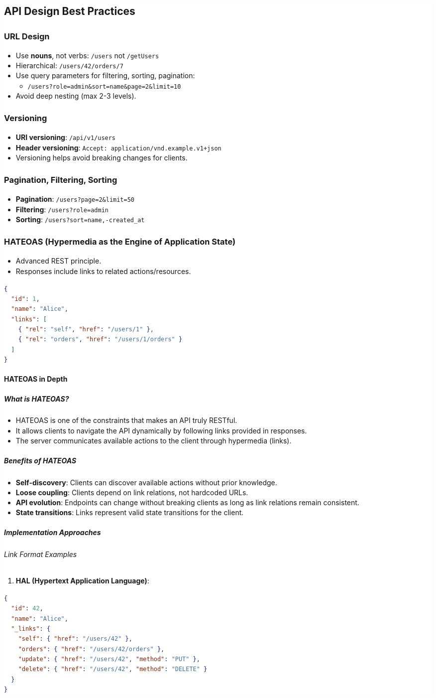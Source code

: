 ## API Design Best Practices

### URL Design
- Use **nouns**, not verbs: `/users` not `/getUsers`
- Hierarchical: `/users/42/orders/7`
- Use query parameters for filtering, sorting, pagination:
  - `/users?role=admin&sort=name&page=2&limit=10`
- Avoid deep nesting (max 2-3 levels).

### Versioning
- **URI versioning**: `/api/v1/users`
- **Header versioning**: `Accept: application/vnd.example.v1+json`
- Versioning helps avoid breaking changes for clients.

### Pagination, Filtering, Sorting
- **Pagination**: `/users?page=2&limit=50`
- **Filtering**: `/users?role=admin`
- **Sorting**: `/users?sort=name,-created_at`

### HATEOAS (Hypermedia as the Engine of Application State)
- Advanced REST principle.
- Responses include links to related actions/resources.
```json
{
  "id": 1,
  "name": "Alice",
  "links": [
    { "rel": "self", "href": "/users/1" },
    { "rel": "orders", "href": "/users/1/orders" }
  ]
}
```

#### HATEOAS in Depth

##### What is HATEOAS?
- HATEOAS is one of the constraints that makes an API truly RESTful.
- It allows clients to navigate the API dynamically by following links provided in responses.
- The server communicates available actions to the client through hypermedia (links).

##### Benefits of HATEOAS
- **Self-discovery**: Clients can discover available actions without prior knowledge.
- **Loose coupling**: Clients depend on link relations, not hardcoded URLs.
- **API evolution**: Endpoints can change without breaking clients as long as link relations remain consistent.
- **State transitions**: Links represent valid state transitions for the client.

##### Implementation Approaches

###### Link Format Examples
1. **HAL (Hypertext Application Language)**:
```json
{
  "id": 42,
  "name": "Alice",
  "_links": {
    "self": { "href": "/users/42" },
    "orders": { "href": "/users/42/orders" },
    "update": { "href": "/users/42", "method": "PUT" },
    "delete": { "href": "/users/42", "method": "DELETE" }
  }
}
```